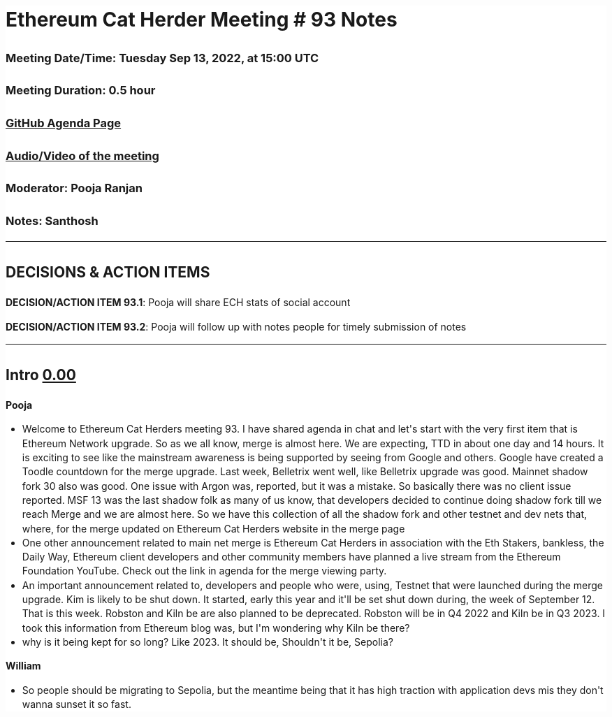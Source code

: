 # Ethereum Cat Herder Meeting # 93  Notes
### Meeting Date/Time: Tuesday  Sep 13, 2022, at 15:00 UTC
### Meeting Duration: 0.5 hour
### [GitHub Agenda Page](https://github.com/ethereum-cat-herders/PM/issues/316)
### [Audio/Video of the meeting](https://youtu.be/Oy0rMM38MWY)
### Moderator: Pooja Ranjan
### Notes: Santhosh

----

## DECISIONS & ACTION ITEMS

**DECISION/ACTION ITEM 93.1**:  Pooja will share ECH stats of social account

**DECISION/ACTION ITEM 93.2**:  Pooja will follow up with notes people for timely submission of notes

----

## Intro [0.00](https://youtu.be/Oy0rMM38MWY)
**Pooja**
* Welcome to Ethereum Cat Herders meeting 93. I have shared agenda in chat and let's start with the very first item that is Ethereum Network upgrade. So as we all know, merge is almost here. We are expecting,  TTD in about one day and 14 hours. It is exciting to see like the mainstream awareness is being supported by seeing from Google and others. Google have created a Toodle countdown for the merge upgrade. Last week, Belletrix went well, like Belletrix upgrade was good. Mainnet shadow fork 30 also was good. One issue with Argon was,  reported, but it was a mistake. So basically there was no client issue reported. MSF 13 was the last shadow folk as many of us know, that developers decided to continue doing shadow fork till we reach Merge and we are almost here. So we have this collection of all the shadow fork and other testnet and dev nets that,  where,  for the merge updated on Ethereum Cat Herders website in the merge page 
* One other announcement related to main net merge is Ethereum Cat Herders in association with the Eth Stakers, bankless, the Daily Way, Ethereum client developers and other community members have planned a live stream from the Ethereum Foundation YouTube. Check out the link in agenda for the merge viewing party. 
* An important announcement related to,  developers and people who were,  using,  Testnet that were launched during the merge upgrade. Kim is likely to be shut down. It started,  early this year and it'll be set shut down during,  the week of September 12. That is this week. Robston and Kiln be are also planned to be deprecated. Robston will be in Q4 2022 and Kiln be in Q3 2023. I took this information from Ethereum blog was, but I'm wondering why Kiln be there? 
* why is it being kept for so long? Like 2023. It should be, Shouldn't it be,  Sepolia? 

**William**
* So people should be migrating to Sepolia, but the meantime being that it has high traction with application devs mis they don't wanna sunset it so fast. 

